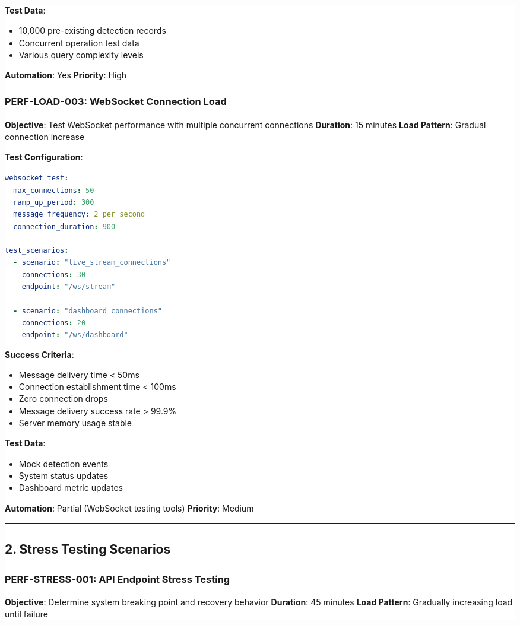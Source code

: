 **Test Data**:
- 10,000 pre-existing detection records
- Concurrent operation test data
- Various query complexity levels

**Automation**: Yes
**Priority**: High

### PERF-LOAD-003: WebSocket Connection Load
**Objective**: Test WebSocket performance with multiple concurrent connections
**Duration**: 15 minutes
**Load Pattern**: Gradual connection increase

**Test Configuration**:
```yaml
websocket_test:
  max_connections: 50
  ramp_up_period: 300
  message_frequency: 2_per_second
  connection_duration: 900
  
test_scenarios:
  - scenario: "live_stream_connections"
    connections: 30
    endpoint: "/ws/stream"
    
  - scenario: "dashboard_connections"
    connections: 20
    endpoint: "/ws/dashboard"
```

**Success Criteria**:
- Message delivery time < 50ms
- Connection establishment time < 100ms
- Zero connection drops
- Message delivery success rate > 99.9%
- Server memory usage stable

**Test Data**:
- Mock detection events
- System status updates
- Dashboard metric updates

**Automation**: Partial (WebSocket testing tools)
**Priority**: Medium

---

## 2. Stress Testing Scenarios

### PERF-STRESS-001: API Endpoint Stress Testing
**Objective**: Determine system breaking point and recovery behavior
**Duration**: 45 minutes
**Load Pattern**: Gradually increasing load until failure
